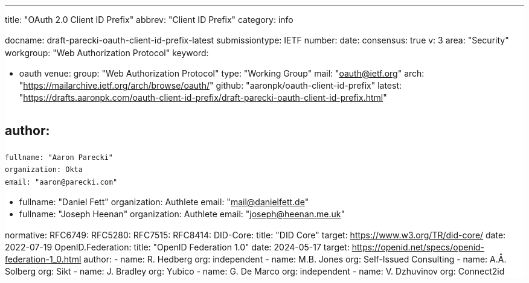 ---
title: "OAuth 2.0 Client ID Prefix"
abbrev: "Client ID Prefix"
category: info

docname: draft-parecki-oauth-client-id-prefix-latest
submissiontype: IETF
number:
date:
consensus: true
v: 3
area: "Security"
workgroup: "Web Authorization Protocol"
keyword:
 - oauth
venue:
  group: "Web Authorization Protocol"
  type: "Working Group"
  mail: "oauth@ietf.org"
  arch: "https://mailarchive.ietf.org/arch/browse/oauth/"
  github: "aaronpk/oauth-client-id-prefix"
  latest: "https://drafts.aaronpk.com/oauth-client-id-prefix/draft-parecki-oauth-client-id-prefix.html"

author:
  -
    fullname: "Aaron Parecki"
    organization: Okta
    email: "aaron@parecki.com"
  -
    fullname: "Daniel Fett"
    organization: Authlete
    email: "mail@danielfett.de"
  -
    fullname: "Joseph Heenan"
    organization: Authlete
    email: "joseph@heenan.me.uk"

normative:
  RFC6749:
  RFC5280:
  RFC7515:
  RFC8414:
  DID-Core:
    title: "DID Core"
    target: https://www.w3.org/TR/did-core/
    date: 2022-07-19
  OpenID.Federation:
    title: "OpenID Federation 1.0"
    date: 2024-05-17
    target: https://openid.net/specs/openid-federation-1_0.html
    author:
      - name: R. Hedberg
        org: independent
      - name: M.B. Jones
        org: Self-Issued Consulting
      - name: A.Å. Solberg
        org: Sikt
      - name: J. Bradley
        org: Yubico
      - name: G. De Marco
        org: independent
      - name: V. Dzhuvinov
        org: Connect2id
